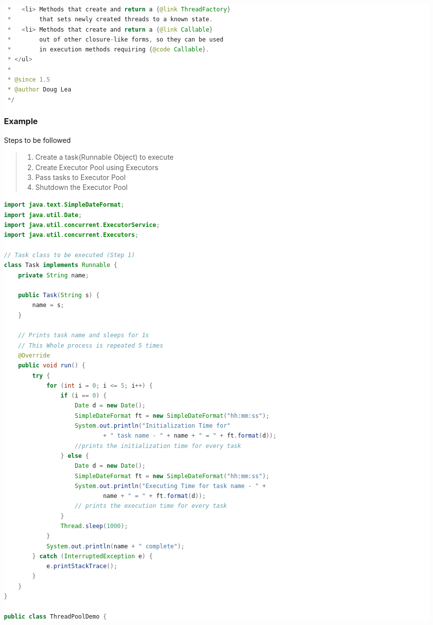```java
 *   <li> Methods that create and return a {@link ThreadFactory}
 *        that sets newly created threads to a known state.
 *   <li> Methods that create and return a {@link Callable}
 *        out of other closure-like forms, so they can be used
 *        in execution methods requiring {@code Callable}.
 * </ul>
 *
 * @since 1.5
 * @author Doug Lea
 */
```

### Example

Steps to be followed

> 1. Create a task(Runnable Object) to execute
> 2. Create Executor Pool using Executors
> 3. Pass tasks to Executor Pool
> 4. Shutdown the Executor Pool

```java
import java.text.SimpleDateFormat;
import java.util.Date;
import java.util.concurrent.ExecutorService;
import java.util.concurrent.Executors;

// Task class to be executed (Step 1) 
class Task implements Runnable {
    private String name;

    public Task(String s) {
        name = s;
    }

    // Prints task name and sleeps for 1s 
    // This Whole process is repeated 5 times 
    @Override
    public void run() {
        try {
            for (int i = 0; i <= 5; i++) {
                if (i == 0) {
                    Date d = new Date();
                    SimpleDateFormat ft = new SimpleDateFormat("hh:mm:ss");
                    System.out.println("Initialization Time for"
                            + " task name - " + name + " = " + ft.format(d));
                    //prints the initialization time for every task  
                } else {
                    Date d = new Date();
                    SimpleDateFormat ft = new SimpleDateFormat("hh:mm:ss");
                    System.out.println("Executing Time for task name - " +
                            name + " = " + ft.format(d));
                    // prints the execution time for every task  
                }
                Thread.sleep(1000);
            }
            System.out.println(name + " complete");
        } catch (InterruptedException e) {
            e.printStackTrace();
        }
    }
}

public class ThreadPoolDemo {
```